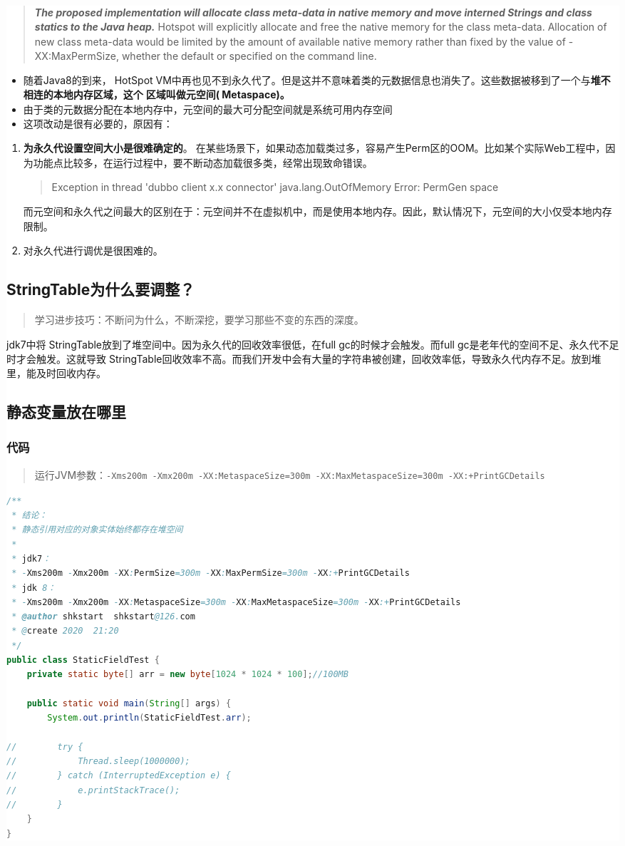 > ***The proposed implementation will allocate class meta-data in native memory and move interned Strings and class statics to the Java heap.*** Hotspot will explicitly allocate and free the native memory for the class meta-data. Allocation of new class meta-data would be limited by the amount of available native memory rather than fixed by the value of -XX:MaxPermSize, whether the default or specified on the command line.



- 随着Java8的到来， HotSpot VM中再也见不到永久代了。但是这并不意味着类的元数据信息也消失了。这些数据被移到了一个与**堆不相连的本地内存区域，这个**
  **区域叫做元空间( Metaspace)。**
- 由于类的元数据分配在本地内存中，元空间的最大可分配空间就是系统可用内存空间
- 这项改动是很有必要的，原因有：

1. **为永久代设置空间大小是很难确定的**。
   在某些场景下，如果动态加载类过多，容易产生Perm区的OOM。比如某个实际Web工程中，因为功能点比较多，在运行过程中，要不断动态加载很多类，经常出现致命错误。

   > Exception in thread 'dubbo client x.x connector' java.lang.OutOfMemory Error: PermGen space

   而元空间和永久代之间最大的区别在于：元空间并不在虚拟机中，而是使用本地内存。因此，默认情况下，元空间的大小仅受本地内存限制。

2. 对永久代进行调优是很困难的。

## StringTable为什么要调整？

> 学习进步技巧：不断问为什么，不断深挖，要学习那些不变的东西的深度。

jdk7中将 StringTable放到了堆空间中。因为永久代的回收效率很低，在full gc的时候才会触发。而full gc是老年代的空间不足、永久代不足时才会触发。这就导致 StringTable回收效率不高。而我们开发中会有大量的字符串被创建，回收效率低，导致永久代内存不足。放到堆里，能及时回收内存。

## 静态变量放在哪里

### 代码

> 运行JVM参数：`-Xms200m -Xmx200m -XX:MetaspaceSize=300m -XX:MaxMetaspaceSize=300m -XX:+PrintGCDetails`

```java
/**
 * 结论：
 * 静态引用对应的对象实体始终都存在堆空间
 *
 * jdk7：
 * -Xms200m -Xmx200m -XX:PermSize=300m -XX:MaxPermSize=300m -XX:+PrintGCDetails
 * jdk 8：
 * -Xms200m -Xmx200m -XX:MetaspaceSize=300m -XX:MaxMetaspaceSize=300m -XX:+PrintGCDetails
 * @author shkstart  shkstart@126.com
 * @create 2020  21:20
 */
public class StaticFieldTest {
    private static byte[] arr = new byte[1024 * 1024 * 100];//100MB

    public static void main(String[] args) {
        System.out.println(StaticFieldTest.arr);

//        try {
//            Thread.sleep(1000000);
//        } catch (InterruptedException e) {
//            e.printStackTrace();
//        }
    }
}
```


[^日期]: 2021年2月1日